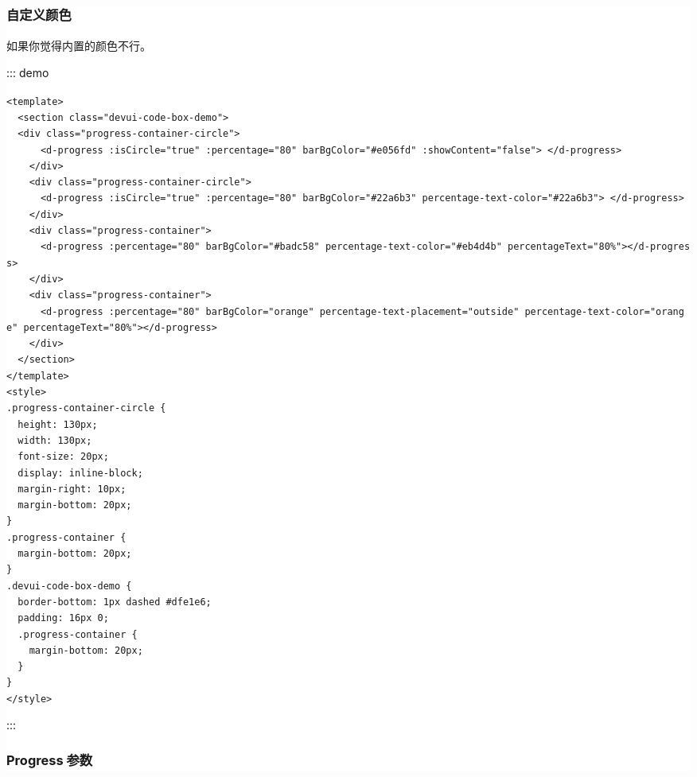### 自定义颜色

如果你觉得内置的颜色不行。

::: demo

```vue
<template>
  <section class="devui-code-box-demo">
  <div class="progress-container-circle">
      <d-progress :isCircle="true" :percentage="80" barBgColor="#e056fd" :showContent="false"> </d-progress>
    </div>
    <div class="progress-container-circle">
      <d-progress :isCircle="true" :percentage="80" barBgColor="#22a6b3" percentage-text-color="#22a6b3"> </d-progress>
    </div>
    <div class="progress-container">
      <d-progress :percentage="80" barBgColor="#badc58" percentage-text-color="#eb4d4b" percentageText="80%"></d-progress>
    </div>
    <div class="progress-container">
      <d-progress :percentage="80" barBgColor="orange" percentage-text-placement="outside" percentage-text-color="orange" percentageText="80%"></d-progress>
    </div>
  </section>
</template>
<style>
.progress-container-circle {
  height: 130px;
  width: 130px;
  font-size: 20px;
  display: inline-block;
  margin-right: 10px;
  margin-bottom: 20px;
}
.progress-container {
  margin-bottom: 20px;
}
.devui-code-box-demo {
  border-bottom: 1px dashed #dfe1e6;
  padding: 16px 0;
  .progress-container {
    margin-bottom: 20px;
  }
}
</style>
```

:::

### Progress 参数
